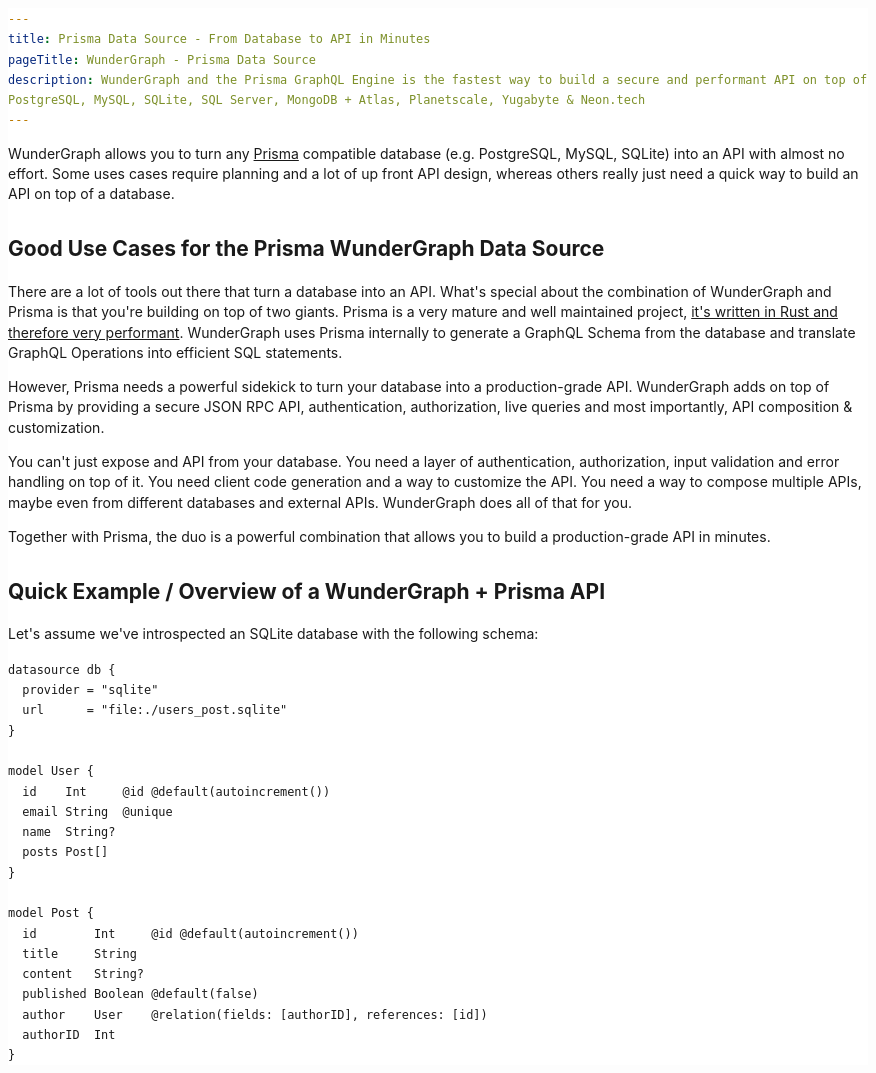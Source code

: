 ```yaml
---
title: Prisma Data Source - From Database to API in Minutes
pageTitle: WunderGraph - Prisma Data Source
description: WunderGraph and the Prisma GraphQL Engine is the fastest way to build a secure and performant API on top of PostgreSQL, MySQL, SQLite, SQL Server, MongoDB + Atlas, Planetscale, Yugabyte & Neon.tech
---
```


WunderGraph allows you to turn any [Prisma](https://www.prisma.io) compatible database (e.g. PostgreSQL, MySQL, SQLite) into an API with almost no effort.
Some uses cases require planning and a lot of up front API design,
whereas others really just need a quick way to build an API on top of a database.

## Good Use Cases for the Prisma WunderGraph Data Source

There are a lot of tools out there that turn a database into an API.
What's special about the combination of WunderGraph and Prisma is that you're building on top of two giants.
Prisma is a very mature and well maintained project, [it's written in Rust and therefore very performant](https://github.com/prisma/prisma-engines).
WunderGraph uses Prisma internally to generate a GraphQL Schema from the database and translate GraphQL Operations into efficient SQL statements.

However, Prisma needs a powerful sidekick to turn your database into a production-grade API.
WunderGraph adds on top of Prisma by providing a secure JSON RPC API, authentication, authorization, live queries and most importantly, API composition & customization.

You can't just expose and API from your database.
You need a layer of authentication, authorization, input validation and error handling on top of it.
You need client code generation and a way to customize the API.
You need a way to compose multiple APIs, maybe even from different databases and external APIs.
WunderGraph does all of that for you.

Together with Prisma, the duo is a powerful combination that allows you to build a production-grade API in minutes.

## Quick Example / Overview of a WunderGraph + Prisma API

Let's assume we've introspected an SQLite database with the following schema:

```prisma
datasource db {
  provider = "sqlite"
  url      = "file:./users_post.sqlite"
}

model User {
  id    Int     @id @default(autoincrement())
  email String  @unique
  name  String?
  posts Post[]
}

model Post {
  id        Int     @id @default(autoincrement())
  title     String
  content   String?
  published Boolean @default(false)
  author    User    @relation(fields: [authorID], references: [id])
  authorID  Int
}
```
